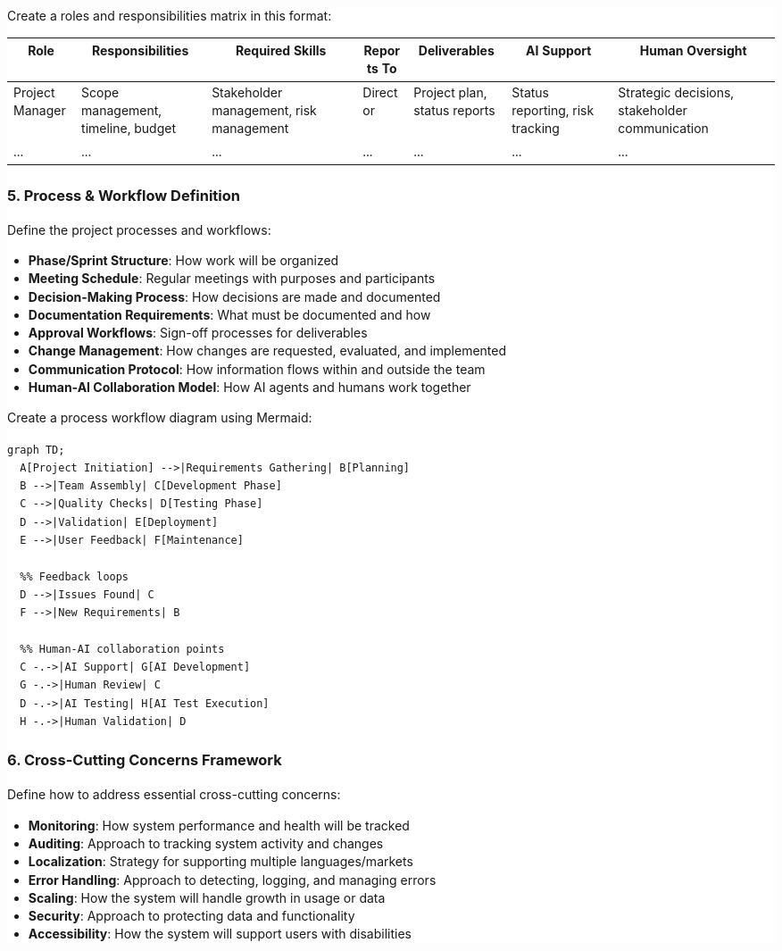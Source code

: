 Create a roles and responsibilities matrix in this format:

| Role | Responsibilities | Required Skills | Reports To | Deliverables | AI Support | Human Oversight |
|------|-----------------|----------------|-----------|--------------|------------|----------------|
| Project Manager | Scope management, timeline, budget | Stakeholder management, risk management | Director | Project plan, status reports | Status reporting, risk tracking | Strategic decisions, stakeholder communication |
| ... | ... | ... | ... | ... | ... | ... |

### 5. Process & Workflow Definition

Define the project processes and workflows:

- **Phase/Sprint Structure**: How work will be organized
- **Meeting Schedule**: Regular meetings with purposes and participants
- **Decision-Making Process**: How decisions are made and documented
- **Documentation Requirements**: What must be documented and how
- **Approval Workflows**: Sign-off processes for deliverables
- **Change Management**: How changes are requested, evaluated, and implemented
- **Communication Protocol**: How information flows within and outside the team
- **Human-AI Collaboration Model**: How AI agents and humans work together

Create a process workflow diagram using Mermaid:

```mermaid
graph TD;
  A[Project Initiation] -->|Requirements Gathering| B[Planning]
  B -->|Team Assembly| C[Development Phase]
  C -->|Quality Checks| D[Testing Phase]
  D -->|Validation| E[Deployment]
  E -->|User Feedback| F[Maintenance]

  %% Feedback loops
  D -->|Issues Found| C
  F -->|New Requirements| B

  %% Human-AI collaboration points
  C -.->|AI Support| G[AI Development]
  G -.->|Human Review| C
  D -.->|AI Testing| H[AI Test Execution]
  H -.->|Human Validation| D
```

### 6. Cross-Cutting Concerns Framework

Define how to address essential cross-cutting concerns:

- **Monitoring**: How system performance and health will be tracked
- **Auditing**: Approach to tracking system activity and changes
- **Localization**: Strategy for supporting multiple languages/markets
- **Error Handling**: Approach to detecting, logging, and managing errors
- **Scaling**: How the system will handle growth in usage or data
- **Security**: Approach to protecting data and functionality
- **Accessibility**: How the system will support users with disabilities
